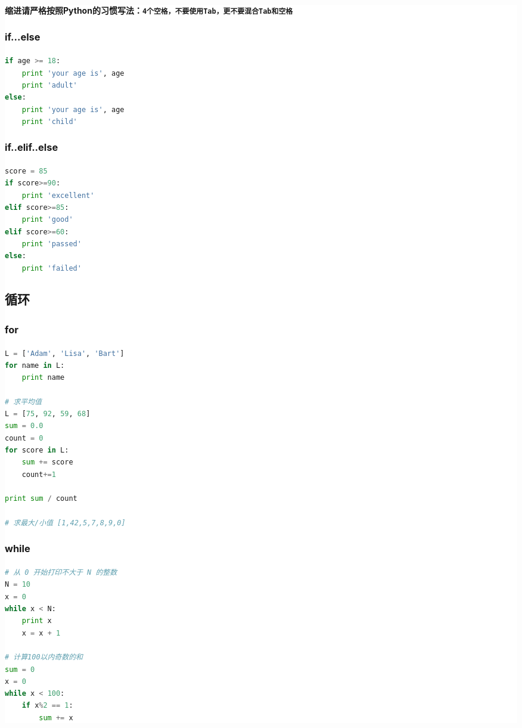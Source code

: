 **缩进请严格按照Python的习惯写法：`4个空格，不要使用Tab，更不要混合Tab和空格`**

### if...else

```python
if age >= 18:
    print 'your age is', age
    print 'adult'
else:
    print 'your age is', age
    print 'child'
```

### if..elif..else

```python
score = 85
if score>=90:
    print 'excellent'
elif score>=85:
    print 'good'
elif score>=60:
    print 'passed'
else:
    print 'failed'
```

## 循环

### for

```python
L = ['Adam', 'Lisa', 'Bart']
for name in L:
    print name

# 求平均值
L = [75, 92, 59, 68]
sum = 0.0
count = 0
for score in L:
    sum += score
    count+=1

print sum / count

# 求最大/小值 [1,42,5,7,8,9,0]
```

### while

```python
# 从 0 开始打印不大于 N 的整数
N = 10
x = 0
while x < N:
    print x
    x = x + 1
    
# 计算100以内奇数的和
sum = 0
x = 0
while x < 100:
    if x%2 == 1:
        sum += x
```